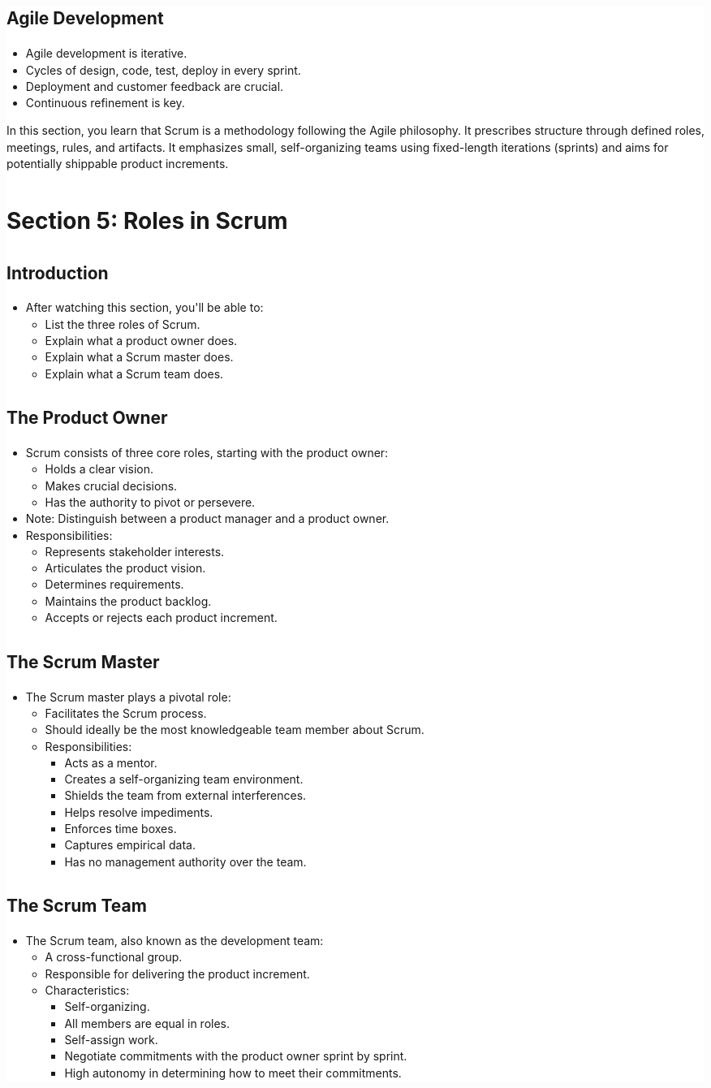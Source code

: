 ## Agile Development
- Agile development is iterative.
- Cycles of design, code, test, deploy in every sprint.
- Deployment and customer feedback are crucial.
- Continuous refinement is key.

In this section, you learn that Scrum is a methodology following the Agile philosophy. It prescribes structure through defined roles, meetings, rules, and artifacts. It emphasizes small, self-organizing teams using fixed-length iterations (sprints) and aims for potentially shippable product increments.

# Section 5: Roles in Scrum

## Introduction
- After watching this section, you'll be able to:
  - List the three roles of Scrum.
  - Explain what a product owner does.
  - Explain what a Scrum master does.
  - Explain what a Scrum team does.

## The Product Owner
- Scrum consists of three core roles, starting with the product owner:
  - Holds a clear vision.
  - Makes crucial decisions.
  - Has the authority to pivot or persevere.
- Note: Distinguish between a product manager and a product owner.
- Responsibilities:
  - Represents stakeholder interests.
  - Articulates the product vision.
  - Determines requirements.
  - Maintains the product backlog.
  - Accepts or rejects each product increment.

## The Scrum Master
- The Scrum master plays a pivotal role:
  - Facilitates the Scrum process.
  - Should ideally be the most knowledgeable team member about Scrum.
  - Responsibilities:
    - Acts as a mentor.
    - Creates a self-organizing team environment.
    - Shields the team from external interferences.
    - Helps resolve impediments.
    - Enforces time boxes.
    - Captures empirical data.
    - Has no management authority over the team.

## The Scrum Team
- The Scrum team, also known as the development team:
  - A cross-functional group.
  - Responsible for delivering the product increment.
  - Characteristics:
    - Self-organizing.
    - All members are equal in roles.
    - Self-assign work.
    - Negotiate commitments with the product owner sprint by sprint.
    - High autonomy in determining how to meet their commitments.
